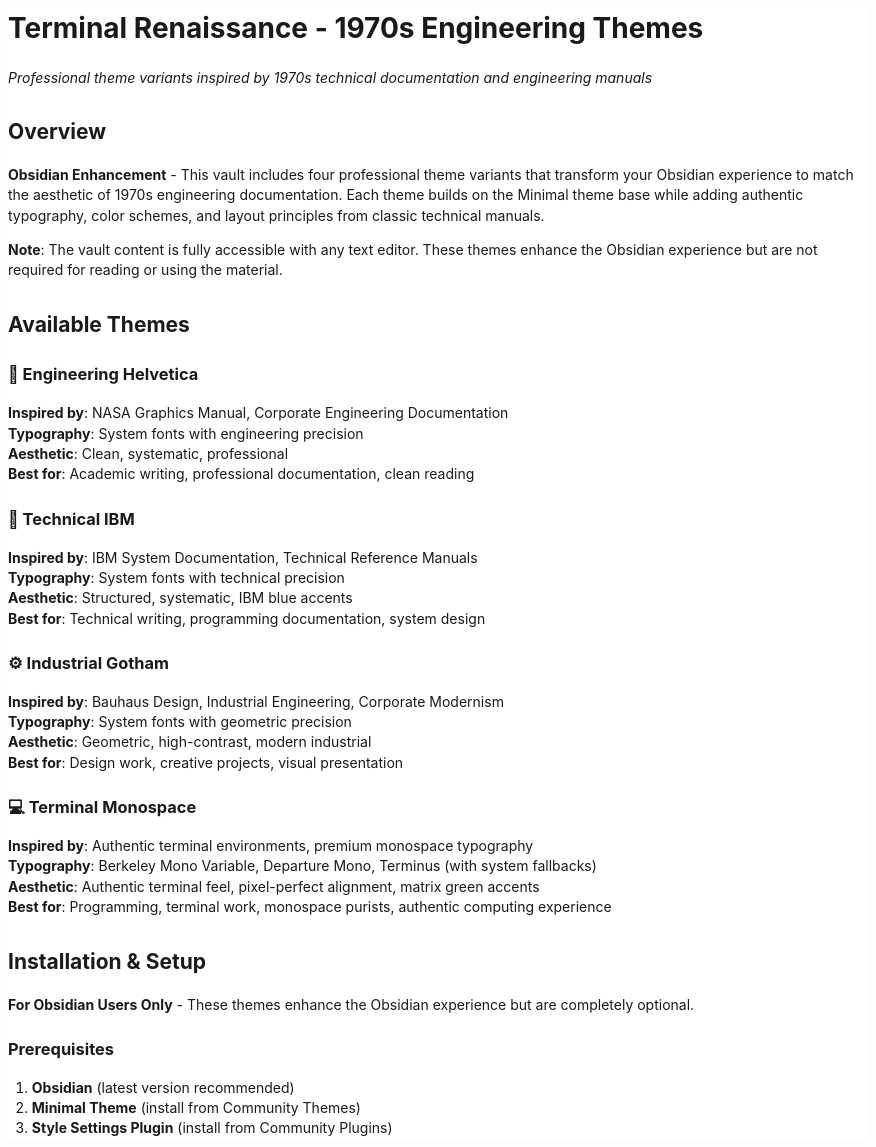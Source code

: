 # Terminal Renaissance - 1970s Engineering Themes

*Professional theme variants inspired by 1970s technical documentation and engineering manuals*

## Overview

**Obsidian Enhancement** - This vault includes four professional theme variants that transform your Obsidian experience to match the aesthetic of 1970s engineering documentation. Each theme builds on the Minimal theme base while adding authentic typography, color schemes, and layout principles from classic technical manuals.

**Note**: The vault content is fully accessible with any text editor. These themes enhance the Obsidian experience but are not required for reading or using the material.

## Available Themes

### 🏢 Engineering Helvetica
**Inspired by**: NASA Graphics Manual, Corporate Engineering Documentation  
**Typography**: System fonts with engineering precision  
**Aesthetic**: Clean, systematic, professional  
**Best for**: Academic writing, professional documentation, clean reading

### 🔧 Technical IBM 
**Inspired by**: IBM System Documentation, Technical Reference Manuals  
**Typography**: System fonts with technical precision  
**Aesthetic**: Structured, systematic, IBM blue accents  
**Best for**: Technical writing, programming documentation, system design

### ⚙️ Industrial Gotham
**Inspired by**: Bauhaus Design, Industrial Engineering, Corporate Modernism  
**Typography**: System fonts with geometric precision  
**Aesthetic**: Geometric, high-contrast, modern industrial  
**Best for**: Design work, creative projects, visual presentation

### 💻 Terminal Monospace
**Inspired by**: Authentic terminal environments, premium monospace typography  
**Typography**: Berkeley Mono Variable, Departure Mono, Terminus (with system fallbacks)  
**Aesthetic**: Authentic terminal feel, pixel-perfect alignment, matrix green accents  
**Best for**: Programming, terminal work, monospace purists, authentic computing experience

## Installation & Setup

**For Obsidian Users Only** - These themes enhance the Obsidian experience but are completely optional.

### Prerequisites
1. **Obsidian** (latest version recommended)
2. **Minimal Theme** (install from Community Themes)
3. **Style Settings Plugin** (install from Community Plugins)
